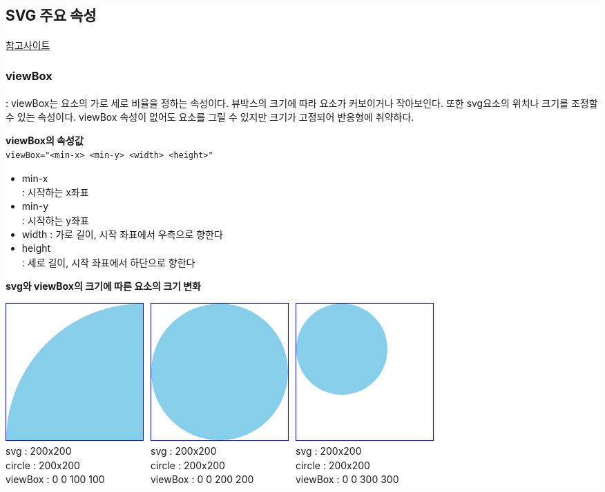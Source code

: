 ## SVG 주요 속성  
<a href="https://developer.mozilla.org/ko/docs/Web/SVG/Attribute" target="_blank">참고사이트</a>  

### viewBox  
 : viewBox는 요소의 가로 세로 비율을 정하는 속성이다. 뷰박스의 크기에 따라 요소가 커보이거나 작아보인다. 또한 svg요소의 위치나 크기를 조정할 수 있는 속성이다. viewBox 속성이 없어도 요소를 그릴 수 있지만 크기가 고정되어 반응형에 취약하다.  

 **viewBox의 속성값**  
 `viewBox="<min-x> <min-y> <width> <height>"`  
 - min-x  
  : 시작하는 x좌표  
 - min-y  
  : 시작하는 y좌표
 - width
  : 가로 길이, 시작 좌표에서 우측으로 향한다  
 - height  
  : 세로 길이, 시작 좌표에서 하단으로 향한다  


 **svg와 viewBox의 크기에 따른 요소의 크기 변화**  

<div style="display: flex; gap: 10px;">
<div>
<svg xmlns="http://www.w3.org/2000/svg" width="200" height="200" viewBox="0 0 100 100" style="border: 1px solid blue; box-sizing: border-box;">
    <circle cx="100" cy="100" r="100" fill="skyblue" />
</svg>  
<br/>
svg : 200x200<br>
circle : 200x200<br>
viewBox : 0 0 100 100
</div>

<div>
<svg xmlns="http://www.w3.org/2000/svg" width="200" height="200" viewBox="0 0 200 200" style="border: 1px solid blue; box-sizing: border-box;">
    <circle cx="100" cy="100" r="100" fill="skyblue" />
</svg>  
<br/>
svg : 200x200<br>
circle : 200x200<br>
viewBox : 0 0 200 200
</div>

<div>
<svg xmlns="http://www.w3.org/2000/svg" width="200" height="200" viewBox="0 0 300 300" style="border: 1px solid blue; box-sizing: border-box;">
    <circle cx="100" cy="100" r="100" fill="skyblue" />
</svg>  
<br/>
svg : 200x200<br>
circle : 200x200<br>
viewBox : 0 0 300 300
</div>
</div>

